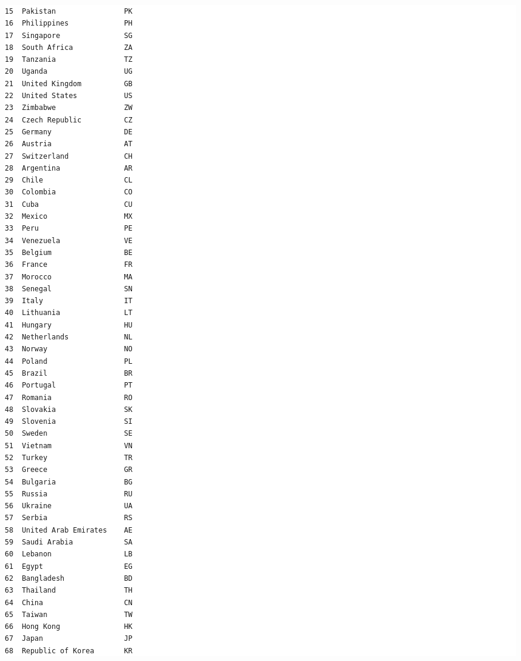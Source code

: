 ```
15	Pakistan	            PK
16	Philippines	            PH
17	Singapore	            SG
18	South Africa	        ZA
19	Tanzania	            TZ
20	Uganda	                UG
21	United Kingdom	        GB
22	United States	        US
23	Zimbabwe	            ZW
24	Czech Republic	        CZ
25	Germany	                DE
26	Austria	                AT
27	Switzerland	            CH
28	Argentina	            AR
29	Chile	                CL
30	Colombia	            CO
31	Cuba	                CU
32	Mexico	                MX
33	Peru	                PE
34	Venezuela	            VE
35	Belgium	                BE
36	France	                FR
37	Morocco	                MA
38	Senegal	                SN
39	Italy	                IT
40	Lithuania	            LT
41	Hungary	                HU
42	Netherlands	            NL
43	Norway	                NO
44	Poland	                PL
45	Brazil	                BR
46	Portugal	            PT
47	Romania	                RO
48	Slovakia	            SK
49	Slovenia	            SI
50	Sweden	                SE
51	Vietnam	                VN
52	Turkey	                TR
53	Greece	                GR
54	Bulgaria	            BG
55	Russia	                RU
56	Ukraine	                UA
57	Serbia	                RS
58	United Arab Emirates	AE
59	Saudi Arabia	        SA
60	Lebanon	                LB
61	Egypt	                EG
62	Bangladesh	            BD
63	Thailand	            TH
64	China	                CN
65	Taiwan	                TW
66	Hong Kong	            HK
67	Japan	                JP
68	Republic of Korea	    KR
```
